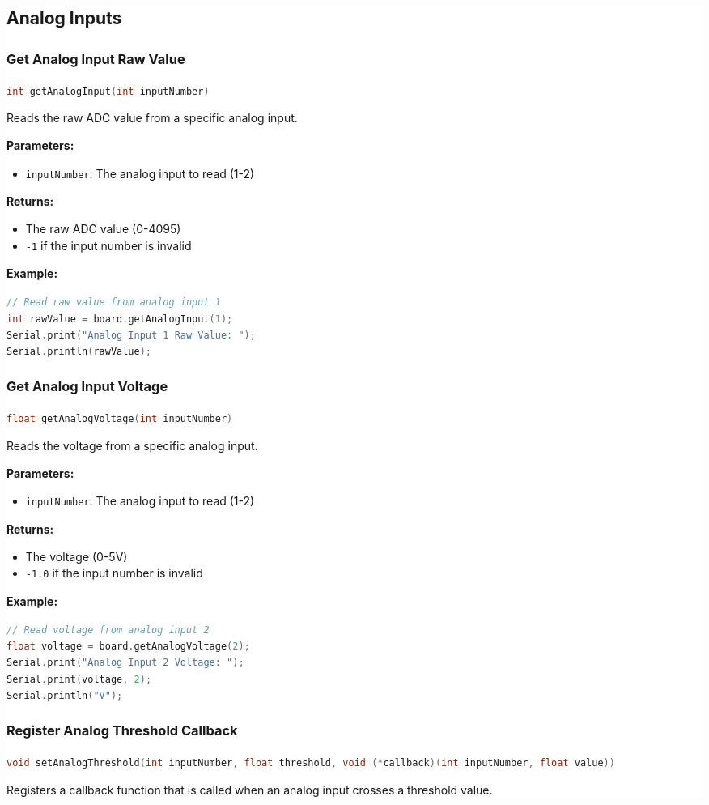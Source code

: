 ## Analog Inputs

### Get Analog Input Raw Value

```cpp
int getAnalogInput(int inputNumber)
```

Reads the raw ADC value from a specific analog input.

**Parameters:**
- `inputNumber`: The analog input to read (1-2)

**Returns:**
- The raw ADC value (0-4095)
- `-1` if the input number is invalid

**Example:**
```cpp
// Read raw value from analog input 1
int rawValue = board.getAnalogInput(1);
Serial.print("Analog Input 1 Raw Value: ");
Serial.println(rawValue);
```

### Get Analog Input Voltage

```cpp
float getAnalogVoltage(int inputNumber)
```

Reads the voltage from a specific analog input.

**Parameters:**
- `inputNumber`: The analog input to read (1-2)

**Returns:**
- The voltage (0-5V)
- `-1.0` if the input number is invalid

**Example:**
```cpp
// Read voltage from analog input 2
float voltage = board.getAnalogVoltage(2);
Serial.print("Analog Input 2 Voltage: ");
Serial.print(voltage, 2);
Serial.println("V");
```

### Register Analog Threshold Callback

```cpp
void setAnalogThreshold(int inputNumber, float threshold, void (*callback)(int inputNumber, float value))
```

Registers a callback function that is called when an analog input crosses a threshold value.
